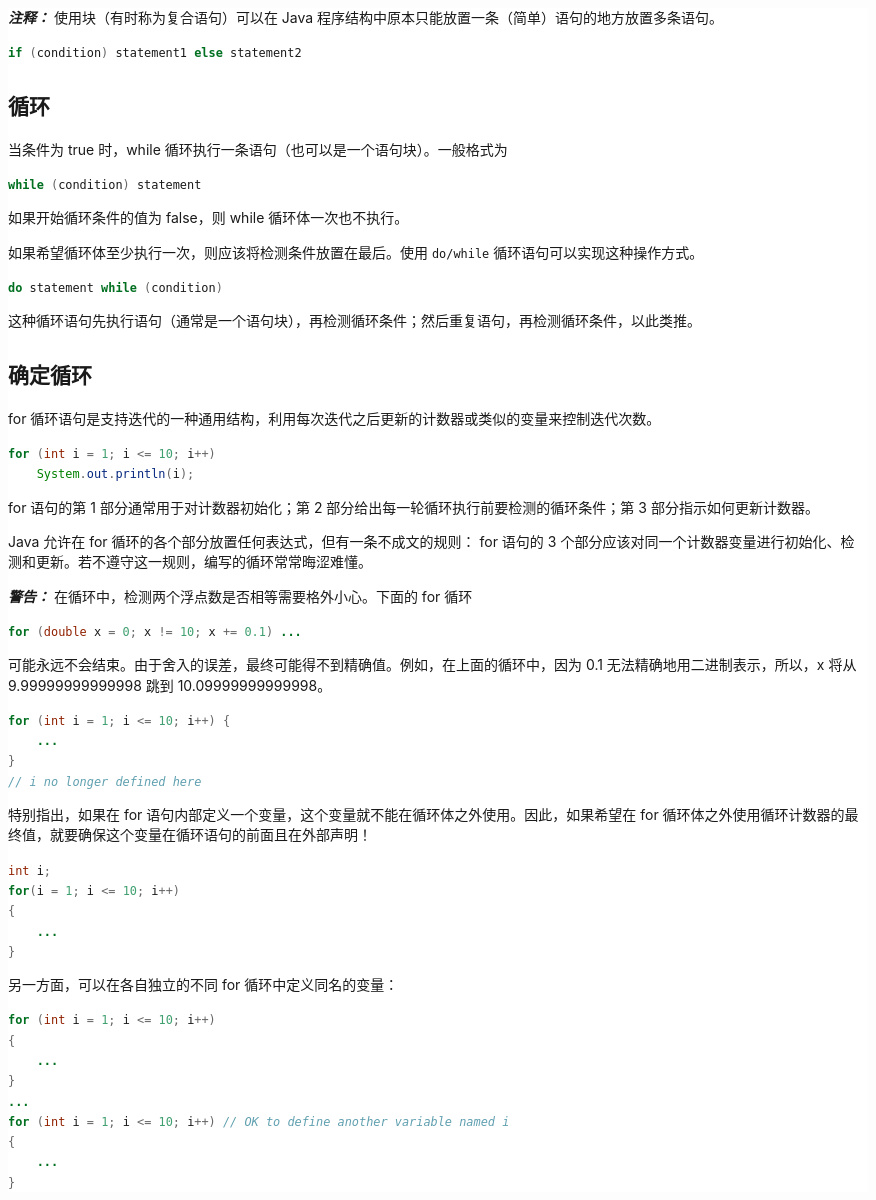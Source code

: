 ***注释：*** 使用块（有时称为复合语句）可以在 Java 程序结构中原本只能放置一条（简单）语句的地方放置多条语句。

```java
if (condition) statement1 else statement2
```

## 循环

当条件为 true 时，while 循环执行一条语句（也可以是一个语句块）。一般格式为
```java
while (condition) statement
```
如果开始循环条件的值为 false，则 while 循环体一次也不执行。

如果希望循环体至少执行一次，则应该将检测条件放置在最后。使用 `do/while` 循环语句可以实现这种操作方式。
```java
do statement while (condition)
```

这种循环语句先执行语句（通常是一个语句块），再检测循环条件；然后重复语句，再检测循环条件，以此类推。

## 确定循环
for 循环语句是支持迭代的一种通用结构，利用每次迭代之后更新的计数器或类似的变量来控制迭代次数。
```java
for (int i = 1; i <= 10; i++)
    System.out.println(i);
```

for 语句的第 1 部分通常用于对计数器初始化；第 2 部分给出每一轮循环执行前要检测的循环条件；第 3 部分指示如何更新计数器。

Java 允许在 for 循环的各个部分放置任何表达式，但有一条不成文的规则： for 语句的 3 个部分应该对同一个计数器变量进行初始化、检测和更新。若不遵守这一规则，编写的循环常常晦涩难懂。

***警告：*** 在循环中，检测两个浮点数是否相等需要格外小心。下面的 for 循环
```java
for (double x = 0; x != 10; x += 0.1) ...
```
可能永远不会结束。由于舍入的误差，最终可能得不到精确值。例如，在上面的循环中，因为 0.1 无法精确地用二进制表示，所以，x 将从 9.99999999999998 跳到 10.09999999999998。
```java
for (int i = 1; i <= 10; i++) {
    ...
}
// i no longer defined here
```

特别指出，如果在 for 语句内部定义一个变量，这个变量就不能在循环体之外使用。因此，如果希望在 for 循环体之外使用循环计数器的最终值，就要确保这个变量在循环语句的前面且在外部声明！
```java
int i;
for(i = 1; i <= 10; i++)
{
    ...
}
```
另一方面，可以在各自独立的不同 for 循环中定义同名的变量：
```java
for (int i = 1; i <= 10; i++)
{
    ...
}
...
for (int i = 1; i <= 10; i++) // OK to define another variable named i
{
    ...
}
```
